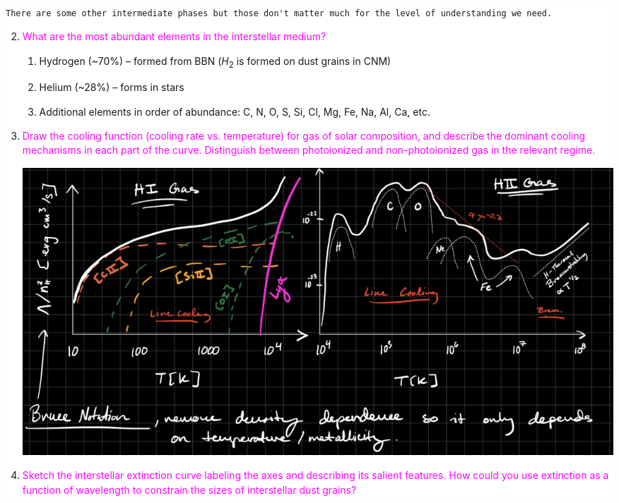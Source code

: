 	There are some other intermediate phases but those don't matter much for the level of understanding we need.


2. <span style="color:magenta">What are the most abundant elements in the interstellar medium?</span>

	1. Hydrogen (~70%) – formed from BBN ($H_2$ is formed on dust grains in CNM)
    
	2. Helium (~28%) – forms in stars
	    
	3. Additional elements in order of abundance: C, N, O, S, Si, Cl, Mg, Fe, Na, Al, Ca, etc.


3. <span style="color:magenta">Draw the cooling function (cooling rate vs. temperature) for gas of solar composition, and describe the dominant cooling mechanisms in each part of the curve. Distinguish between photoionized and non-photoionized gas in the relevant regime.</span>

	![placeholder](Figures/Screenshot__2025-05-07__at__6.07.22__PM.png)


4. <span style="color:magenta">Sketch the interstellar extinction curve labeling the axes and describing its salient features. How could you use extinction as a function of wavelength to constrain the sizes of interstellar dust grains?</span>
